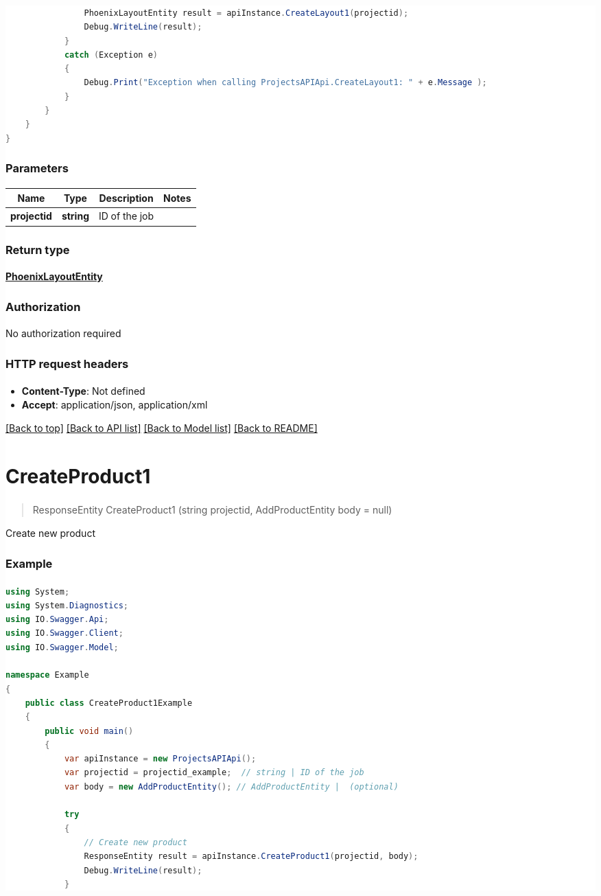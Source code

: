 ```csharp
                PhoenixLayoutEntity result = apiInstance.CreateLayout1(projectid);
                Debug.WriteLine(result);
            }
            catch (Exception e)
            {
                Debug.Print("Exception when calling ProjectsAPIApi.CreateLayout1: " + e.Message );
            }
        }
    }
}
```

### Parameters

Name | Type | Description  | Notes
------------- | ------------- | ------------- | -------------
 **projectid** | **string**| ID of the job | 

### Return type

[**PhoenixLayoutEntity**](PhoenixLayoutEntity.md)

### Authorization

No authorization required

### HTTP request headers

 - **Content-Type**: Not defined
 - **Accept**: application/json, application/xml

[[Back to top]](#) [[Back to API list]](../README.md#documentation-for-api-endpoints) [[Back to Model list]](../README.md#documentation-for-models) [[Back to README]](../README.md)
<a name="createproduct1"></a>
# **CreateProduct1**
> ResponseEntity CreateProduct1 (string projectid, AddProductEntity body = null)

Create new product

### Example
```csharp
using System;
using System.Diagnostics;
using IO.Swagger.Api;
using IO.Swagger.Client;
using IO.Swagger.Model;

namespace Example
{
    public class CreateProduct1Example
    {
        public void main()
        {
            var apiInstance = new ProjectsAPIApi();
            var projectid = projectid_example;  // string | ID of the job
            var body = new AddProductEntity(); // AddProductEntity |  (optional) 

            try
            {
                // Create new product
                ResponseEntity result = apiInstance.CreateProduct1(projectid, body);
                Debug.WriteLine(result);
            }
```